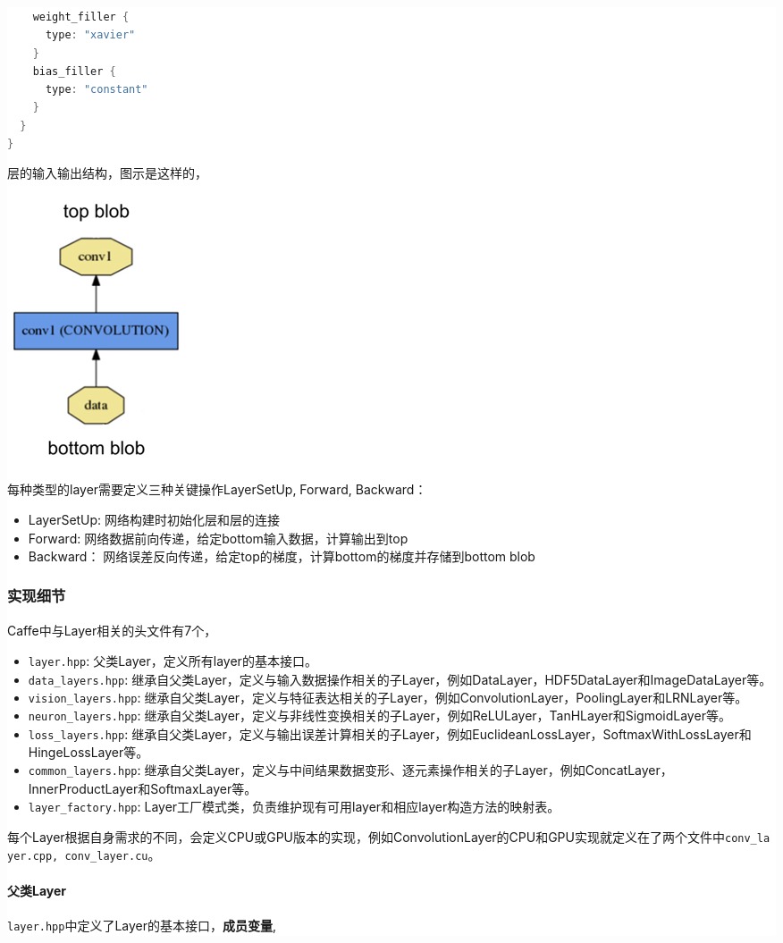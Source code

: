 ```c
    weight_filler {
      type: "xavier"
    }
    bias_filler {
      type: "constant"
    }
  }
}
```

层的输入输出结构，图示是这样的，

![layer_img](/public/images/2015-6-30-inside-caffe-code-layer/layer.jpg)

每种类型的layer需要定义三种关键操作LayerSetUp, Forward, Backward：

- LayerSetUp: 网络构建时初始化层和层的连接
- Forward: 网络数据前向传递，给定bottom输入数据，计算输出到top
- Backward： 网络误差反向传递，给定top的梯度，计算bottom的梯度并存储到bottom blob

### 实现细节 ###
Caffe中与Layer相关的头文件有7个，

- `layer.hpp`: 父类Layer，定义所有layer的基本接口。
- `data_layers.hpp`: 继承自父类Layer，定义与输入数据操作相关的子Layer，例如DataLayer，HDF5DataLayer和ImageDataLayer等。
- `vision_layers.hpp`: 继承自父类Layer，定义与特征表达相关的子Layer，例如ConvolutionLayer，PoolingLayer和LRNLayer等。
- `neuron_layers.hpp`: 继承自父类Layer，定义与非线性变换相关的子Layer，例如ReLULayer，TanHLayer和SigmoidLayer等。
- `loss_layers.hpp`: 继承自父类Layer，定义与输出误差计算相关的子Layer，例如EuclideanLossLayer，SoftmaxWithLossLayer和HingeLossLayer等。
- `common_layers.hpp`: 继承自父类Layer，定义与中间结果数据变形、逐元素操作相关的子Layer，例如ConcatLayer，InnerProductLayer和SoftmaxLayer等。
- `layer_factory.hpp`: Layer工厂模式类，负责维护现有可用layer和相应layer构造方法的映射表。

每个Layer根据自身需求的不同，会定义CPU或GPU版本的实现，例如ConvolutionLayer的CPU和GPU实现就定义在了两个文件中`conv_layer.cpp, conv_layer.cu`。

#### 父类Layer ####
`layer.hpp`中定义了Layer的基本接口，**成员变量**,
